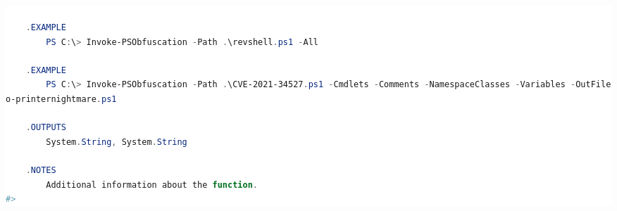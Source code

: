 ```powershell

    .EXAMPLE
        PS C:\> Invoke-PSObfuscation -Path .\revshell.ps1 -All
    
    .EXAMPLE
        PS C:\> Invoke-PSObfuscation -Path .\CVE-2021-34527.ps1 -Cmdlets -Comments -NamespaceClasses -Variables -OutFile o-printernightmare.ps1
    
    .OUTPUTS
        System.String, System.String
    
    .NOTES
        Additional information about the function.
#>
```
